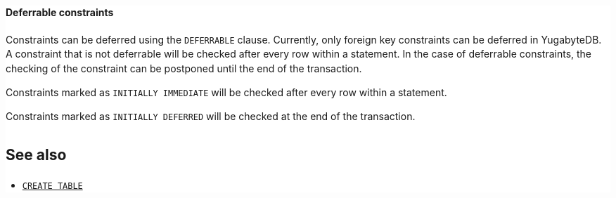 #### Deferrable constraints

Constraints can be deferred using the `DEFERRABLE` clause. Currently, only foreign key constraints
can be deferred in YugabyteDB. A constraint that is not deferrable will be checked after every row
within a statement. In the case of deferrable constraints, the checking of the constraint can be postponed
until the end of the transaction.

Constraints marked as `INITIALLY IMMEDIATE` will be checked after every row within a statement.

Constraints marked as `INITIALLY DEFERRED` will be checked at the end of the transaction.

## See also

- [`CREATE TABLE`](../ddl_create_table)
